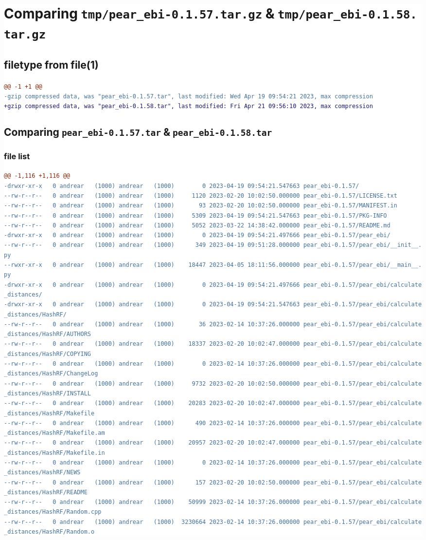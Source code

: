 # Comparing `tmp/pear_ebi-0.1.57.tar.gz` & `tmp/pear_ebi-0.1.58.tar.gz`

## filetype from file(1)

```diff
@@ -1 +1 @@
-gzip compressed data, was "pear_ebi-0.1.57.tar", last modified: Wed Apr 19 09:54:21 2023, max compression
+gzip compressed data, was "pear_ebi-0.1.58.tar", last modified: Fri Apr 21 09:56:10 2023, max compression
```

## Comparing `pear_ebi-0.1.57.tar` & `pear_ebi-0.1.58.tar`

### file list

```diff
@@ -1,116 +1,116 @@
-drwxr-xr-x   0 andrear   (1000) andrear   (1000)        0 2023-04-19 09:54:21.547663 pear_ebi-0.1.57/
--rw-r--r--   0 andrear   (1000) andrear   (1000)     1120 2023-02-20 10:02:50.000000 pear_ebi-0.1.57/LICENSE.txt
--rw-r--r--   0 andrear   (1000) andrear   (1000)       93 2023-02-20 10:02:50.000000 pear_ebi-0.1.57/MANIFEST.in
--rw-r--r--   0 andrear   (1000) andrear   (1000)     5309 2023-04-19 09:54:21.547663 pear_ebi-0.1.57/PKG-INFO
--rw-r--r--   0 andrear   (1000) andrear   (1000)     5052 2023-03-22 14:38:42.000000 pear_ebi-0.1.57/README.md
-drwxr-xr-x   0 andrear   (1000) andrear   (1000)        0 2023-04-19 09:54:21.497666 pear_ebi-0.1.57/pear_ebi/
--rw-r--r--   0 andrear   (1000) andrear   (1000)      349 2023-04-19 09:51:28.000000 pear_ebi-0.1.57/pear_ebi/__init__.py
--rwxr-xr-x   0 andrear   (1000) andrear   (1000)    18447 2023-04-05 18:11:56.000000 pear_ebi-0.1.57/pear_ebi/__main__.py
-drwxr-xr-x   0 andrear   (1000) andrear   (1000)        0 2023-04-19 09:54:21.497666 pear_ebi-0.1.57/pear_ebi/calculate_distances/
-drwxr-xr-x   0 andrear   (1000) andrear   (1000)        0 2023-04-19 09:54:21.547663 pear_ebi-0.1.57/pear_ebi/calculate_distances/HashRF/
--rw-r--r--   0 andrear   (1000) andrear   (1000)       36 2023-02-14 10:37:26.000000 pear_ebi-0.1.57/pear_ebi/calculate_distances/HashRF/AUTHORS
--rw-r--r--   0 andrear   (1000) andrear   (1000)    18337 2023-02-20 10:02:47.000000 pear_ebi-0.1.57/pear_ebi/calculate_distances/HashRF/COPYING
--rw-r--r--   0 andrear   (1000) andrear   (1000)        0 2023-02-14 10:37:26.000000 pear_ebi-0.1.57/pear_ebi/calculate_distances/HashRF/ChangeLog
--rw-r--r--   0 andrear   (1000) andrear   (1000)     9732 2023-02-20 10:02:50.000000 pear_ebi-0.1.57/pear_ebi/calculate_distances/HashRF/INSTALL
--rw-r--r--   0 andrear   (1000) andrear   (1000)    20283 2023-02-20 10:02:47.000000 pear_ebi-0.1.57/pear_ebi/calculate_distances/HashRF/Makefile
--rw-r--r--   0 andrear   (1000) andrear   (1000)      490 2023-02-14 10:37:26.000000 pear_ebi-0.1.57/pear_ebi/calculate_distances/HashRF/Makefile.am
--rw-r--r--   0 andrear   (1000) andrear   (1000)    20957 2023-02-20 10:02:47.000000 pear_ebi-0.1.57/pear_ebi/calculate_distances/HashRF/Makefile.in
--rw-r--r--   0 andrear   (1000) andrear   (1000)        0 2023-02-14 10:37:26.000000 pear_ebi-0.1.57/pear_ebi/calculate_distances/HashRF/NEWS
--rw-r--r--   0 andrear   (1000) andrear   (1000)      157 2023-02-20 10:02:50.000000 pear_ebi-0.1.57/pear_ebi/calculate_distances/HashRF/README
--rw-r--r--   0 andrear   (1000) andrear   (1000)    50999 2023-02-14 10:37:26.000000 pear_ebi-0.1.57/pear_ebi/calculate_distances/HashRF/Random.cpp
--rw-r--r--   0 andrear   (1000) andrear   (1000)  3230664 2023-02-14 10:37:26.000000 pear_ebi-0.1.57/pear_ebi/calculate_distances/HashRF/Random.o
```